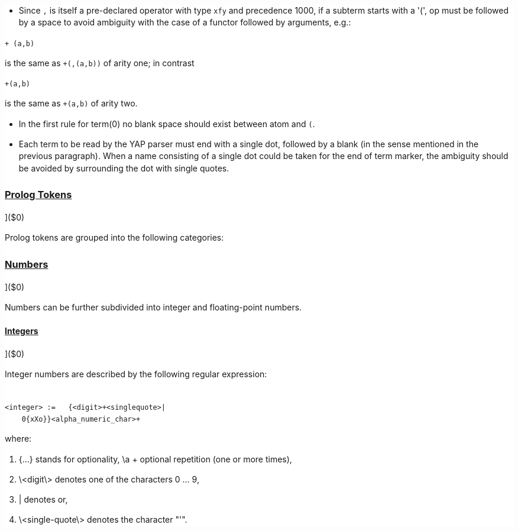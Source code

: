 + Since `,` is itself a pre-declared operator with type `xfy` and precedence 1000, if a subterm starts with a '(',  op must be followed by a space to avoid ambiguity with the case of a functor followed by arguments, e.g.:

```
+ (a,b)        
```

is the same as `+(,(a,b))` of arity one; in contrast

```
+(a,b)         
```

is the same as `+(a,b)` of arity two.

+ In the first rule for term(0) no blank space should exist between atom and `(`.

+ Each term to be read by the YAP parser must end with a single dot, followed by a blank (in the sense mentioned in the previous paragraph). When a name consisting of a single dot could be taken for
the end of term marker, the ambiguity should be avoided by surrounding the dot with single quotes.


### [Prolog Tokens ](Tokens)
 ]($0)




Prolog tokens are grouped into the following categories:

### [Numbers ](Numbers)
 ]($0)



Numbers can be further subdivided into integer and floating-point numbers.

#### [Integers ](Integers)
 ]($0)



Integer numbers
are described by the following regular expression:

```

<integer> :=   {<digit>+<singlequote>|
	0{xXo}}<alpha_numeric_char>+

```

where:

1. {...} stands for optionality, \a + optional repetition (one or more times),

2. \\\<digit\\\> denotes one of the characters 0 ... 9,

3. | denotes or,

4.  \\\<single-quote\\\> denotes the character "'".
